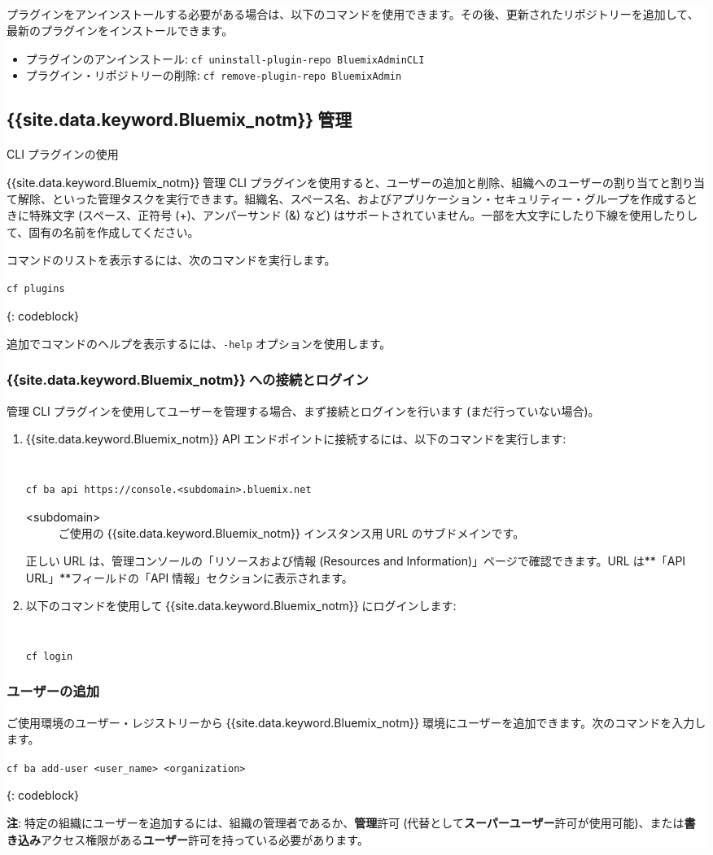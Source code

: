 プラグインをアンインストールする必要がある場合は、以下のコマンドを使用できます。その後、更新されたリポジトリーを追加して、最新のプラグインをインストールできます。

* プラグインのアンインストール: `cf uninstall-plugin-repo BluemixAdminCLI`
* プラグイン・リポジトリーの削除: `cf remove-plugin-repo BluemixAdmin`


## {{site.data.keyword.Bluemix_notm}} 管理
CLI プラグインの使用

{{site.data.keyword.Bluemix_notm}} 管理 CLI プラグインを使用すると、ユーザーの追加と削除、組織へのユーザーの割り当てと割り当て解除、といった管理タスクを実行できます。組織名、スペース名、およびアプリケーション・セキュリティー・グループを作成するときに特殊文字 (スペース、正符号 (+)、アンパーサンド (&) など) はサポートされていません。一部を大文字にしたり下線を使用したりして、固有の名前を作成してください。

コマンドのリストを表示するには、次のコマンドを実行します。


```
cf plugins
```
{: codeblock}

追加でコマンドのヘルプを表示するには、`-help` オプションを使用します。

### {{site.data.keyword.Bluemix_notm}} への接続とログイン

管理 CLI プラグインを使用してユーザーを管理する場合、まず接続とログインを行います (まだ行っていない場合)。

<ol>
<li>{{site.data.keyword.Bluemix_notm}} API エンドポイントに接続するには、以下のコマンドを実行します:<br/><br/> <code>
cf ba api https://console.&lt;subdomain&gt;.bluemix.net
</code>
<dl class="parml">
<dt class="pt dlterm">&lt;subdomain&gt;</dt>
<dd class="pd">ご使用の {{site.data.keyword.Bluemix_notm}} インスタンス用 URL のサブドメインです。<br />
</dd>
</dl>
<p>正しい URL は、管理コンソールの「リソースおよび情報 (Resources and Information)」ページで確認できます。URL は**「API URL」**フィールドの「API 情報」セクションに表示されます。</p>
</li>
<li>以下のコマンドを使用して {{site.data.keyword.Bluemix_notm}} にログインします:<br/><br/>
<code>
cf login
</code>
</li>
</ol>

### ユーザーの追加

ご使用環境のユーザー・レジストリーから {{site.data.keyword.Bluemix_notm}} 環境にユーザーを追加できます。次のコマンドを入力します。


```
cf ba add-user <user_name> <organization>
```
{: codeblock}

**注**: 特定の組織にユーザーを追加するには、組織の管理者であるか、**管理**許可 (代替として**スーパーユーザー**許可が使用可能)、または**書き込み**アクセス権限がある**ユーザー**許可を持っている必要があります。
